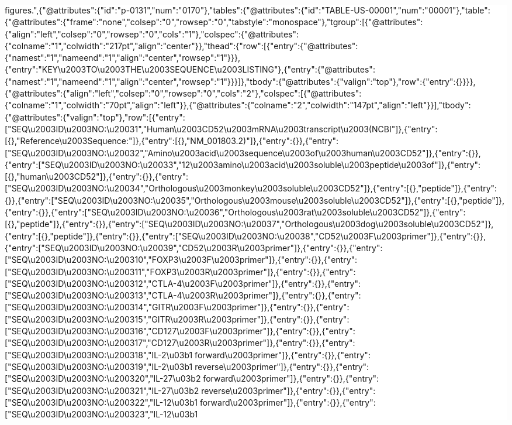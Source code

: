 figures.",{"@attributes":{"id":"p-0131","num":"0170"},"tables":{"@attributes":{"id":"TABLE-US-00001","num":"00001"},"table":{"@attributes":{"frame":"none","colsep":"0","rowsep":"0","tabstyle":"monospace"},"tgroup":[{"@attributes":{"align":"left","colsep":"0","rowsep":"0","cols":"1"},"colspec":{"@attributes":{"colname":"1","colwidth":"217pt","align":"center"}},"thead":{"row":[{"entry":{"@attributes":{"namest":"1","nameend":"1","align":"center","rowsep":"1"}}},{"entry":"KEY\u2003TO\u2003THE\u2003SEQUENCE\u2003LISTING"},{"entry":{"@attributes":{"namest":"1","nameend":"1","align":"center","rowsep":"1"}}}]},"tbody":{"@attributes":{"valign":"top"},"row":{"entry":{}}}},{"@attributes":{"align":"left","colsep":"0","rowsep":"0","cols":"2"},"colspec":[{"@attributes":{"colname":"1","colwidth":"70pt","align":"left"}},{"@attributes":{"colname":"2","colwidth":"147pt","align":"left"}}],"tbody":{"@attributes":{"valign":"top"},"row":[{"entry":["SEQ\u2003ID\u2003NO:\u20031","Human\u2003CD52\u2003mRNA\u2003transcript\u2003(NCBI"]},{"entry":[{},"Reference\u2003Sequence:"]},{"entry":[{},"NM_001803.2)"]},{"entry":{}},{"entry":["SEQ\u2003ID\u2003NO:\u20032","Amino\u2003acid\u2003sequence\u2003of\u2003human\u2003CD52"]},{"entry":{}},{"entry":["SEQ\u2003ID\u2003NO:\u20033","12\u2003amino\u2003acid\u2003soluble\u2003peptide\u2003of"]},{"entry":[{},"human\u2003CD52"]},{"entry":{}},{"entry":["SEQ\u2003ID\u2003NO:\u20034","Orthologous\u2003monkey\u2003soluble\u2003CD52"]},{"entry":[{},"peptide"]},{"entry":{}},{"entry":["SEQ\u2003ID\u2003NO:\u20035","Orthologous\u2003mouse\u2003soluble\u2003CD52"]},{"entry":[{},"peptide"]},{"entry":{}},{"entry":["SEQ\u2003ID\u2003NO:\u20036","Orthologous\u2003rat\u2003soluble\u2003CD52"]},{"entry":[{},"peptide"]},{"entry":{}},{"entry":["SEQ\u2003ID\u2003NO:\u20037","Orthologous\u2003dog\u2003soluble\u2003CD52"]},{"entry":[{},"peptide"]},{"entry":{}},{"entry":["SEQ\u2003ID\u2003NO:\u20038","CD52\u2003F\u2003primer"]},{"entry":{}},{"entry":["SEQ\u2003ID\u2003NO:\u20039","CD52\u2003R\u2003primer"]},{"entry":{}},{"entry":["SEQ\u2003ID\u2003NO:\u200310","FOXP3\u2003F\u2003primer"]},{"entry":{}},{"entry":["SEQ\u2003ID\u2003NO:\u200311","FOXP3\u2003R\u2003primer"]},{"entry":{}},{"entry":["SEQ\u2003ID\u2003NO:\u200312","CTLA-4\u2003F\u2003primer"]},{"entry":{}},{"entry":["SEQ\u2003ID\u2003NO:\u200313","CTLA-4\u2003R\u2003primer"]},{"entry":{}},{"entry":["SEQ\u2003ID\u2003NO:\u200314","GITR\u2003F\u2003primer"]},{"entry":{}},{"entry":["SEQ\u2003ID\u2003NO:\u200315","GITR\u2003R\u2003primer"]},{"entry":{}},{"entry":["SEQ\u2003ID\u2003NO:\u200316","CD127\u2003F\u2003primer"]},{"entry":{}},{"entry":["SEQ\u2003ID\u2003NO:\u200317","CD127\u2003R\u2003primer"]},{"entry":{}},{"entry":["SEQ\u2003ID\u2003NO:\u200318","IL-2\u03b1 forward\u2003primer"]},{"entry":{}},{"entry":["SEQ\u2003ID\u2003NO:\u200319","IL-2\u03b1 reverse\u2003primer"]},{"entry":{}},{"entry":["SEQ\u2003ID\u2003NO:\u200320","IL-27\u03b2 forward\u2003primer"]},{"entry":{}},{"entry":["SEQ\u2003ID\u2003NO:\u200321","IL-27\u03b2 reverse\u2003primer"]},{"entry":{}},{"entry":["SEQ\u2003ID\u2003NO:\u200322","IL-12\u03b1 forward\u2003primer"]},{"entry":{}},{"entry":["SEQ\u2003ID\u2003NO:\u200323","IL-12\u03b1